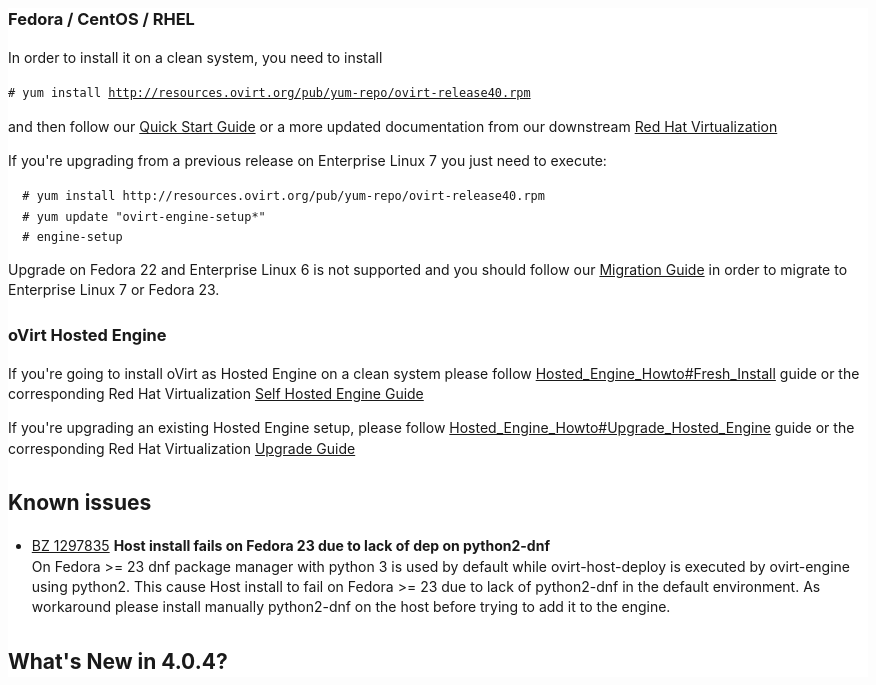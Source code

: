 

### Fedora / CentOS / RHEL

In order to install it on a clean system, you need to install

`# yum install `[`http://resources.ovirt.org/pub/yum-repo/ovirt-release40.rpm`](http://resources.ovirt.org/pub/yum-repo/ovirt-release40.rpm)

and then follow our [Quick Start Guide](/documentation/quickstart/quickstart-guide/) or
a more updated documentation from our downstream
[Red Hat Virtualization](https://access.redhat.com/documentation/en/red-hat-virtualization/4.0/)

If you're upgrading from a previous release on Enterprise Linux 7 you just need to execute:

      # yum install http://resources.ovirt.org/pub/yum-repo/ovirt-release40.rpm
      # yum update "ovirt-engine-setup*"
      # engine-setup

Upgrade on Fedora 22 and Enterprise Linux 6 is not supported and you should follow our [Migration Guide](../../documentation/migration-engine-36-to-40/) in order to migrate to Enterprise Linux 7 or Fedora 23.

### oVirt Hosted Engine

If you're going to install oVirt as Hosted Engine on a clean system please follow
[Hosted_Engine_Howto#Fresh_Install](/documentation/how-to/hosted-engine/#fresh-install) guide or the
corresponding Red Hat Virtualization [Self Hosted Engine Guide](https://access.redhat.com/documentation/en/red-hat-virtualization/4.0/paged/self-hosted-engine-guide/)

If you're upgrading an existing Hosted Engine setup, please follow
[Hosted_Engine_Howto#Upgrade_Hosted_Engine](/documentation/how-to/hosted-engine/#upgrade-hosted-engine) guide
or the corresponding Red Hat Virtualization [Upgrade Guide](https://access.redhat.com/documentation/en/red-hat-virtualization/4.0/paged/upgrade-guide/)

## Known issues

 - [BZ 1297835](https://bugzilla.redhat.com/1297835) <b>Host install fails on Fedora 23 due to lack of dep on python2-dnf</b><br>On Fedora >= 23 dnf package manager with python 3 is used by default while
ovirt-host-deploy is executed by ovirt-engine using python2. This cause Host install to fail on Fedora >= 23 due to lack of python2-dnf in the default environment. As workaround please install manually python2-dnf on the host before trying to add it to the engine.


## What's New in 4.0.4?

